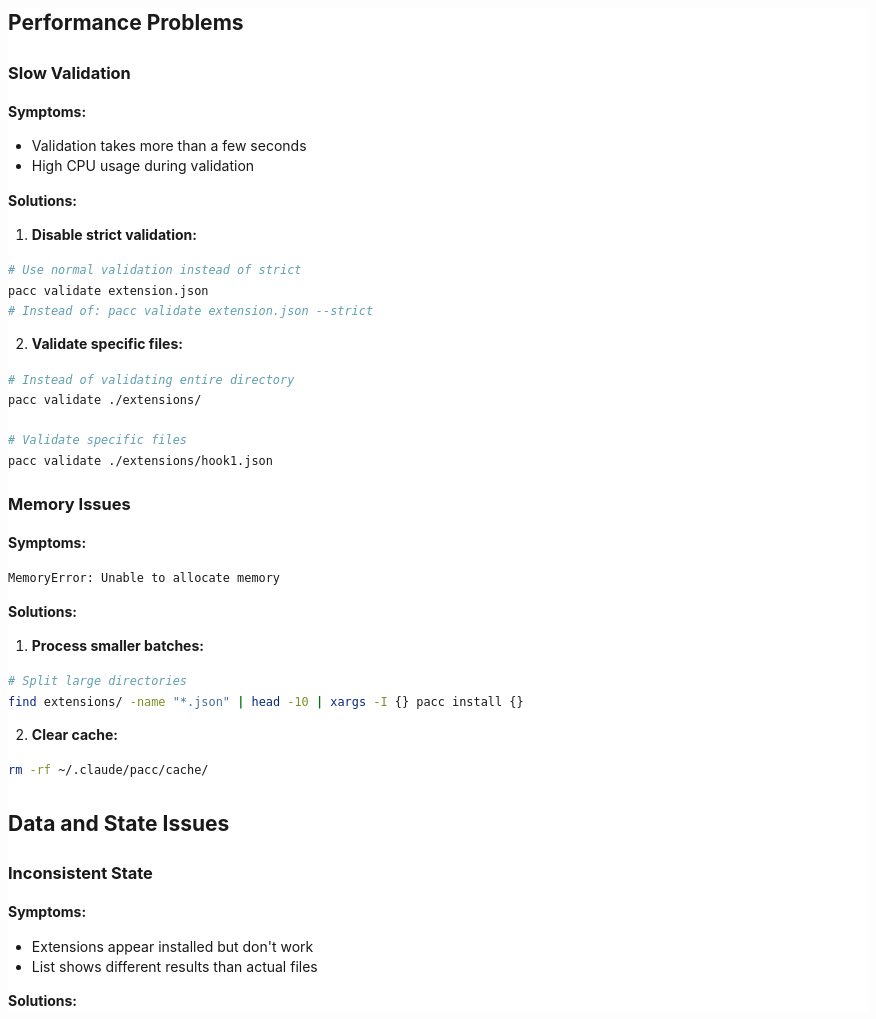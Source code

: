 ## Performance Problems

### Slow Validation

**Symptoms:**
- Validation takes more than a few seconds
- High CPU usage during validation

**Solutions:**

1. **Disable strict validation:**
```bash
# Use normal validation instead of strict
pacc validate extension.json
# Instead of: pacc validate extension.json --strict
```

2. **Validate specific files:**
```bash
# Instead of validating entire directory
pacc validate ./extensions/

# Validate specific files
pacc validate ./extensions/hook1.json
```

### Memory Issues

**Symptoms:**
```
MemoryError: Unable to allocate memory
```

**Solutions:**

1. **Process smaller batches:**
```bash
# Split large directories
find extensions/ -name "*.json" | head -10 | xargs -I {} pacc install {}
```

2. **Clear cache:**
```bash
rm -rf ~/.claude/pacc/cache/
```

## Data and State Issues

### Inconsistent State

**Symptoms:**
- Extensions appear installed but don't work
- List shows different results than actual files

**Solutions:**
